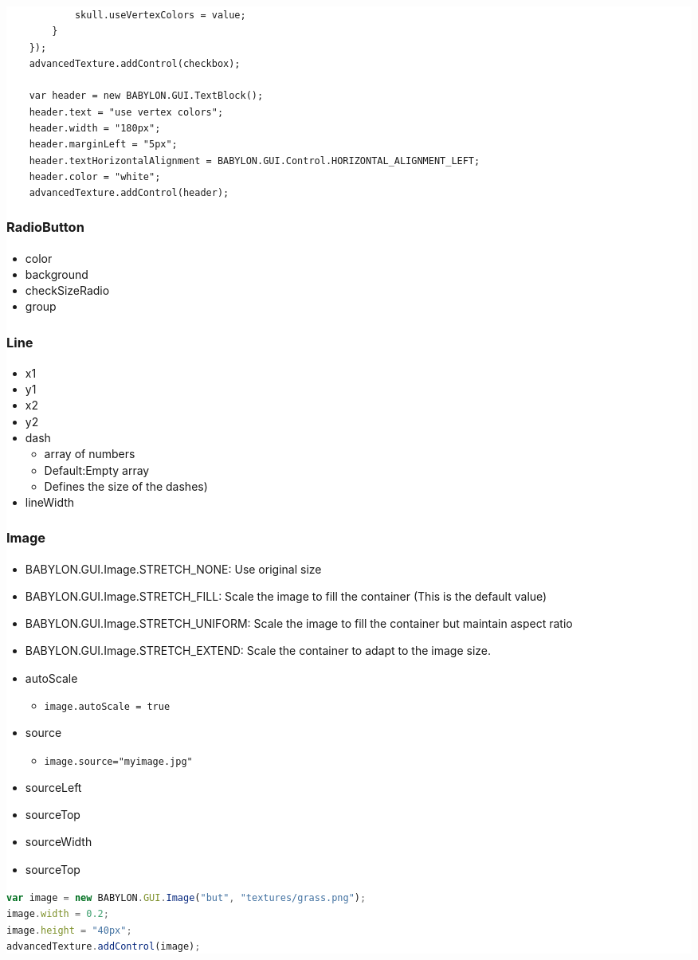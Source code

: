 ```JS
            skull.useVertexColors = value;
        }
    });
    advancedTexture.addControl(checkbox);    

    var header = new BABYLON.GUI.TextBlock();
    header.text = "use vertex colors";
    header.width = "180px";
    header.marginLeft = "5px";
    header.textHorizontalAlignment = BABYLON.GUI.Control.HORIZONTAL_ALIGNMENT_LEFT;
    header.color = "white";
    advancedTexture.addControl(header); 
```

### RadioButton
- color
- background
- checkSizeRadio
- group

### Line
 - x1
 - y1
 - x2
 - y2
 - dash 
    -  array of numbers	
    -  Default:Empty array	
    -  Defines the size of the dashes)
 - lineWidth

### Image
- BABYLON.GUI.Image.STRETCH_NONE: Use original size
- BABYLON.GUI.Image.STRETCH_FILL: Scale the image to fill the container (This is the default value)
- BABYLON.GUI.Image.STRETCH_UNIFORM: Scale the image to fill the container but maintain aspect ratio
- BABYLON.GUI.Image.STRETCH_EXTEND: Scale the container to adapt to the image size.


- autoScale 
    - `image.autoScale = true`
- source
    - `image.source="myimage.jpg"` 
- sourceLeft
- sourceTop
- sourceWidth
- sourceTop


```javascript
var image = new BABYLON.GUI.Image("but", "textures/grass.png");
image.width = 0.2;
image.height = "40px";
advancedTexture.addControl(image);    
```
